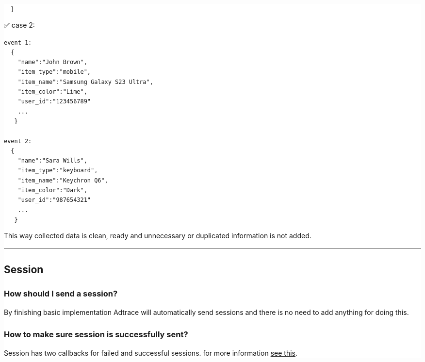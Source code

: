 ```
  }
```

:white_check_mark: case 2:
```
event 1:
  {
    "name":"John Brown",
    "item_type":"mobile",
    "item_name":"Samsung Galaxy S23 Ultra",
    "item_color":"Lime",
    "user_id":"123456789"
    ...
   } 

event 2:
  {
    "name":"Sara Wills",
    "item_type":"keyboard",
    "item_name":"Keychron Q6",
    "item_color":"Dark",
    "user_id":"987654321"
    ...
   } 
```

This way collected data is clean, ready and unnecessary or duplicated information is not added.

---

## Session

### How should I send a session?
By finishing basic implementation Adtrace will automatically send sessions and there is no need to add anything for doing this.

### How to make sure session is successfully sent?
Session has two callbacks for failed and successful sessions. for more information [see this](https://github.com/adtrace/adtrace_sdk_iOS#event-and-session-callbacks).

